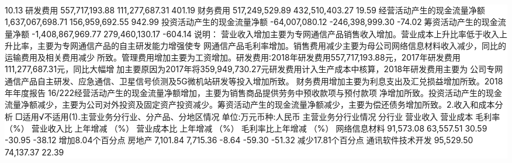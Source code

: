 10.13
研发费用
557,717,193.88
111,277,687.31
401.19
财务费用
517,249,529.89
432,510,403.27
19.59
经营活动产生的现金流量净额
1,637,067,698.71
156,959,692.55
942.99
投资活动产生的现金流量净额
-64,007,080.12
-246,398,999.30
-74.02
筹资活动产生的现金流量净额
-1,408,867,969.77
279,460,130.17
-604.14
说明：
营业收入增加主要为专网通信产品销售收入增加。营业成本上升比率低于收入上升比率，主要为专网通信产品的自主研发能力增强使专
网通信产品毛利率增加。销售费用减少主要为母公司网络信息材料收入减少，同比的运输费用及相关费用减少
所致。管理费用增加主要为工资增加。研发费用:2018年研发费用557,717,193.88元，2017年研发费用111,277,687.31元，同比大幅增
加主要原因为2017年将359,949,730.27元研发费用计入生产成本中核算，2018年研发费用主要为
公司专网通信产品自主研发、应急通信、卫星信号侦测及5G微机站研发等投入增加所致。
财务费用增加主要为利息支出及汇兑损益增加所致。2018年年度报告
16/222经营活动产生的现金流量净额增加，主要为销售商品提供劳务中预收款项与预付款项
净增加所致。投资活动产生的现金流量净额减少，主要为公司对外投资及固定资产投资减少。筹资活动产生的现金流量净额减少，主要为偿还债务增加所致。2.收入和成本分析
□适用√不适用(1).主营业务分行业、分产品、分地区情况
单位:万元币种:人民币
主营业务分行业情况
分行业
营业收入
营业成本
毛利率
（%）
营业收入比
上年增减
（%）
营业成本比
上年增减
（%）
毛利率比上年增减
（%）
网络信息材料
91,573.08
63,557.51
30.59
-30.95
-38.12
增加8.04个百分点
房地产
7,101.84
7,715.36
-8.64
-59.30
-51.32
减少17.81个百分点
通讯软件技术开发
95,529.50
74,137.37
22.39